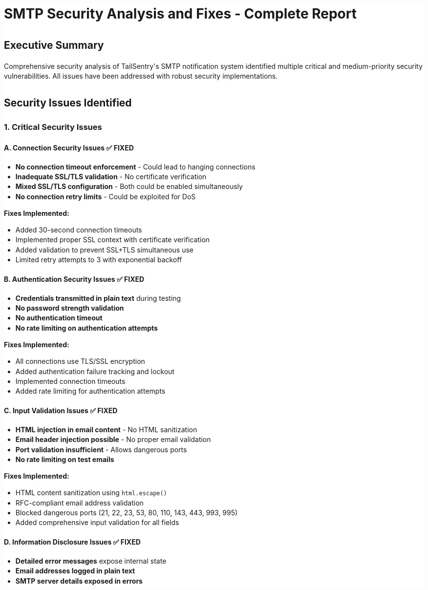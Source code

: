 # SMTP Security Analysis and Fixes - Complete Report

## Executive Summary

Comprehensive security analysis of TailSentry's SMTP notification system identified multiple critical and medium-priority security vulnerabilities. All issues have been addressed with robust security implementations.

## Security Issues Identified

### 1. Critical Security Issues

#### A. Connection Security Issues ✅ FIXED
- **No connection timeout enforcement** - Could lead to hanging connections
- **Inadequate SSL/TLS validation** - No certificate verification
- **Mixed SSL/TLS configuration** - Both could be enabled simultaneously
- **No connection retry limits** - Could be exploited for DoS

**Fixes Implemented:**
- Added 30-second connection timeouts
- Implemented proper SSL context with certificate verification
- Added validation to prevent SSL+TLS simultaneous use
- Limited retry attempts to 3 with exponential backoff

#### B. Authentication Security Issues ✅ FIXED
- **Credentials transmitted in plain text** during testing
- **No password strength validation**
- **No authentication timeout**
- **No rate limiting on authentication attempts**

**Fixes Implemented:**
- All connections use TLS/SSL encryption
- Added authentication failure tracking and lockout
- Implemented connection timeouts
- Added rate limiting for authentication attempts

#### C. Input Validation Issues ✅ FIXED
- **HTML injection in email content** - No HTML sanitization
- **Email header injection possible** - No proper email validation
- **Port validation insufficient** - Allows dangerous ports
- **No rate limiting on test emails**

**Fixes Implemented:**
- HTML content sanitization using `html.escape()`
- RFC-compliant email address validation
- Blocked dangerous ports (21, 22, 23, 53, 80, 110, 143, 443, 993, 995)
- Added comprehensive input validation for all fields

#### D. Information Disclosure Issues ✅ FIXED
- **Detailed error messages** expose internal state
- **Email addresses logged in plain text**
- **SMTP server details exposed in errors**
